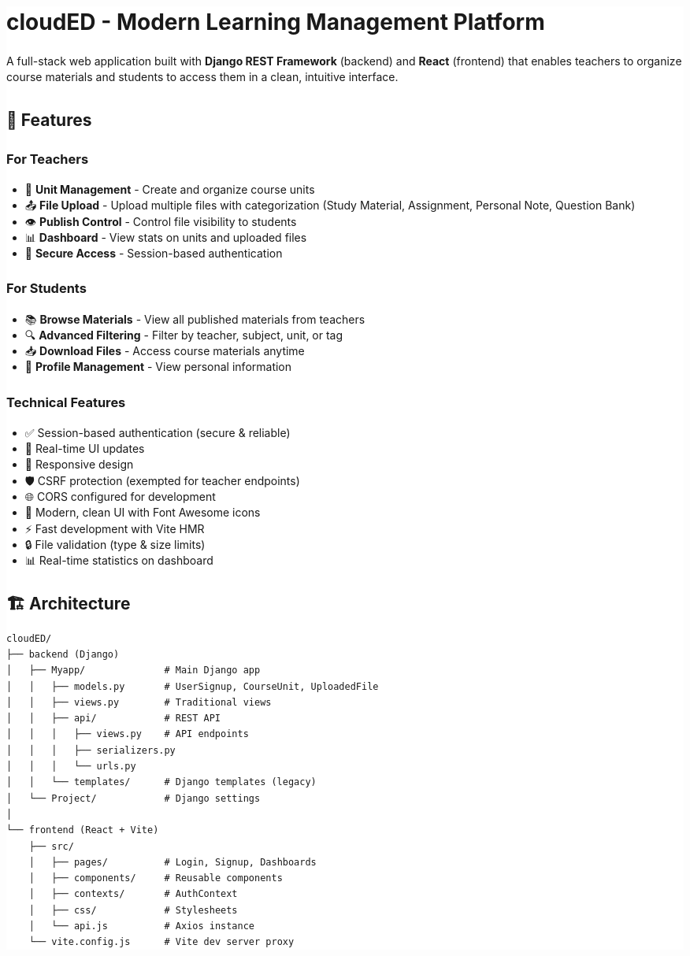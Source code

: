 # cloudED - Modern Learning Management Platform

A full-stack web application built with **Django REST Framework** (backend) and **React** (frontend) that enables teachers to organize course materials and students to access them in a clean, intuitive interface.

## 🎯 Features

### For Teachers
- 📁 **Unit Management** - Create and organize course units
- 📤 **File Upload** - Upload multiple files with categorization (Study Material, Assignment, Personal Note, Question Bank)
- 👁️ **Publish Control** - Control file visibility to students
- 📊 **Dashboard** - View stats on units and uploaded files
- 🔐 **Secure Access** - Session-based authentication

### For Students
- 📚 **Browse Materials** - View all published materials from teachers
- 🔍 **Advanced Filtering** - Filter by teacher, subject, unit, or tag
- 📥 **Download Files** - Access course materials anytime
- 👤 **Profile Management** - View personal information

### Technical Features
- ✅ Session-based authentication (secure & reliable)
- 🔄 Real-time UI updates
- 📱 Responsive design
- 🛡️ CSRF protection (exempted for teacher endpoints)
- 🌐 CORS configured for development
- 🎨 Modern, clean UI with Font Awesome icons
- ⚡ Fast development with Vite HMR
- 🔒 File validation (type & size limits)
- 📊 Real-time statistics on dashboard

## 🏗️ Architecture

```
cloudED/
├── backend (Django)
│   ├── Myapp/              # Main Django app
│   │   ├── models.py       # UserSignup, CourseUnit, UploadedFile
│   │   ├── views.py        # Traditional views
│   │   ├── api/            # REST API
│   │   │   ├── views.py    # API endpoints
│   │   │   ├── serializers.py
│   │   │   └── urls.py
│   │   └── templates/      # Django templates (legacy)
│   └── Project/            # Django settings
│
└── frontend (React + Vite)
    ├── src/
    │   ├── pages/          # Login, Signup, Dashboards
    │   ├── components/     # Reusable components
    │   ├── contexts/       # AuthContext
    │   ├── css/            # Stylesheets
    │   └── api.js          # Axios instance
    └── vite.config.js      # Vite dev server proxy
```
